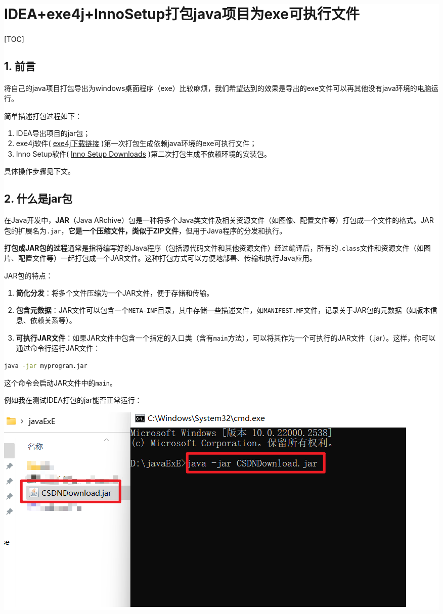 # IDEA+exe4j+InnoSetup打包java项目为exe可执行文件

[TOC]

## 1. 前言

将自己的java项目打包导出为windows桌面程序（exe）比较麻烦，我们希望达到的效果是导出的exe文件可以再其他没有java环境的电脑运行。

简单描述打包过程如下：

1. IDEA导出项目的jar包；
2. exe4j软件( [exe4j下载链接](https://www.ej-technologies.com/exe4j/download) )第一次打包生成依赖java环境的exe可执行文件；
3. Inno Setup软件( [Inno Setup Downloads](https://jrsoftware.org/isdl.php) )第二次打包生成不依赖环境的安装包。

具体操作步骤见下文。



## 2. 什么是jar包

在Java开发中，**JAR**（Java ARchive）包是一种将多个Java类文件及相关资源文件（如图像、配置文件等）打包成一个文件的格式。JAR包的扩展名为`.jar`，**它是一个压缩文件，类似于ZIP文件**，但用于Java程序的分发和执行。

**打包成JAR包的过程**通常是指将编写好的Java程序（包括源代码文件和其他资源文件）经过编译后，所有的`.class`文件和资源文件（如图片、配置文件等）一起打包成一个JAR文件。这种打包方式可以方便地部署、传输和执行Java应用。

JAR包的特点：

1. **简化分发**：将多个文件压缩为一个JAR文件，便于存储和传输。

2. **包含元数据**：JAR文件可以包含一个`META-INF`目录，其中存储一些描述文件，如`MANIFEST.MF`文件，记录关于JAR包的元数据（如版本信息、依赖关系等）。

3.  **可执行JAR文件**：如果JAR文件中包含一个指定的入口类（含有`main`方法），可以将其作为一个可执行的JAR文件（.jar）。这样，你可以通过命令行运行JAR文件： 

   ```bash
   java -jar myprogram.jar
   ```

   这个命令会启动JAR文件中的`main`。

   例如我在测试IDEA打包的jar能否正常运行：

   ![1732711570106](img/1732711570106.png)
